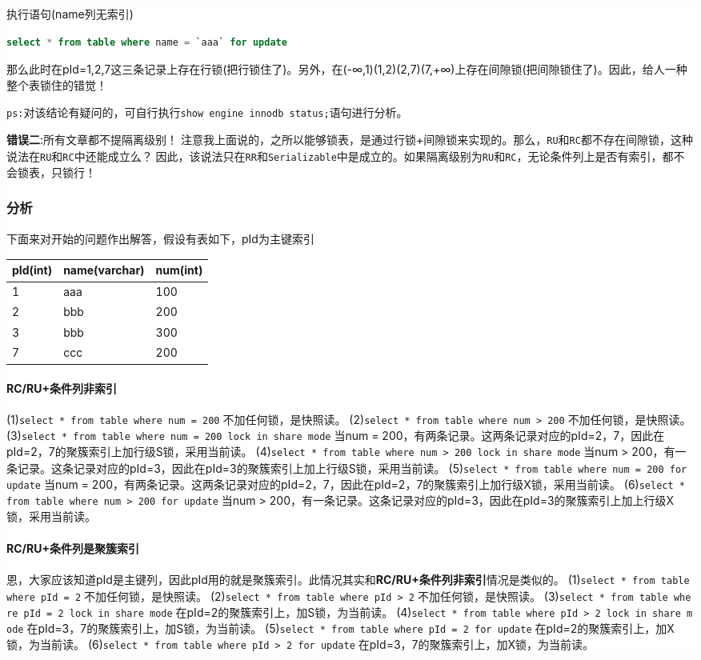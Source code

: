 执行语句(name列无索引)

```sql
select * from table where name = `aaa` for update
```

那么此时在pId=1,2,7这三条记录上存在行锁(把行锁住了)。另外，在(-∞,1)(1,2)(2,7)(7,+∞)上存在间隙锁(把间隙锁住了)。因此，给人一种整个表锁住的错觉！

`ps:`对该结论有疑问的，可自行执行`show engine innodb status;`语句进行分析。

**错误二**:所有文章都不提隔离级别！
注意我上面说的，之所以能够锁表，是通过行锁+间隙锁来实现的。那么，`RU`和`RC`都不存在间隙锁，这种说法在`RU`和`RC`中还能成立么？
因此，该说法只在`RR`和`Serializable`中是成立的。如果隔离级别为`RU`和`RC`，无论条件列上是否有索引，都不会锁表，只锁行！

### 分析

下面来对开始的问题作出解答，假设有表如下，pId为主键索引

| pId(int) | name(varchar) | num(int) |
| -------- | ------------- | -------- |
| 1        | aaa           | 100      |
| 2        | bbb           | 200      |
| 3        | bbb           | 300      |
| 7        | ccc           | 200      |

#### RC/RU+条件列非索引

(1)`select * from table where num = 200`
不加任何锁，是快照读。
(2)`select * from table where num > 200`
不加任何锁，是快照读。
(3)`select * from table where num = 200 lock in share mode`
当num = 200，有两条记录。这两条记录对应的pId=2，7，因此在pId=2，7的聚簇索引上加行级S锁，采用当前读。
(4)`select * from table where num > 200 lock in share mode`
当num > 200，有一条记录。这条记录对应的pId=3，因此在pId=3的聚簇索引上加上行级S锁，采用当前读。
(5)`select * from table where num = 200 for update`
当num = 200，有两条记录。这两条记录对应的pId=2，7，因此在pId=2，7的聚簇索引上加行级X锁，采用当前读。
(6)`select * from table where num > 200 for update`
当num > 200，有一条记录。这条记录对应的pId=3，因此在pId=3的聚簇索引上加上行级X锁，采用当前读。

#### RC/RU+条件列是聚簇索引

恩，大家应该知道pId是主键列，因此pId用的就是聚簇索引。此情况其实和**RC/RU+条件列非索引**情况是类似的。
(1)`select * from table where pId = 2`
不加任何锁，是快照读。
(2)`select * from table where pId > 2`
不加任何锁，是快照读。
(3)`select * from table where pId = 2 lock in share mode`
在pId=2的聚簇索引上，加S锁，为当前读。
(4)`select * from table where pId > 2 lock in share mode`
在pId=3，7的聚簇索引上，加S锁，为当前读。
(5)`select * from table where pId = 2 for update`
在pId=2的聚簇索引上，加X锁，为当前读。
(6)`select * from table where pId > 2 for update`
在pId=3，7的聚簇索引上，加X锁，为当前读。
